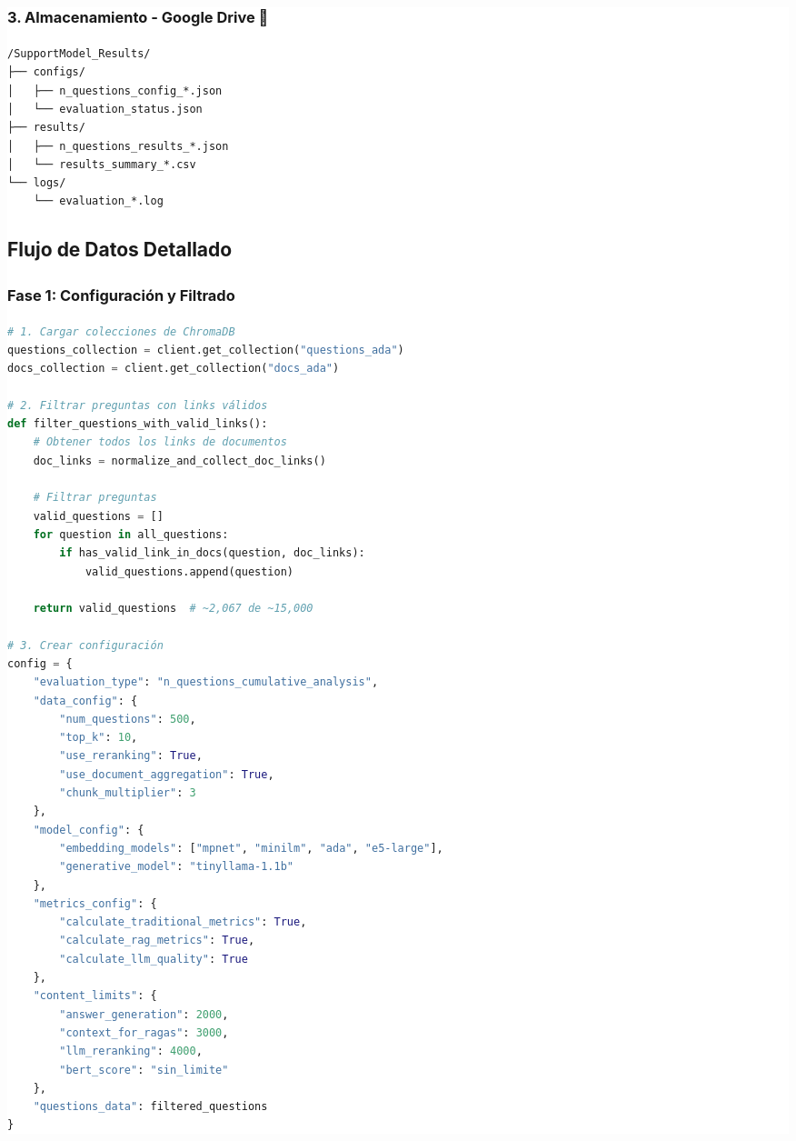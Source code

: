 ### 3. **Almacenamiento - Google Drive** 💾

```
/SupportModel_Results/
├── configs/
│   ├── n_questions_config_*.json
│   └── evaluation_status.json
├── results/
│   ├── n_questions_results_*.json
│   └── results_summary_*.csv
└── logs/
    └── evaluation_*.log
```

## Flujo de Datos Detallado

### Fase 1: Configuración y Filtrado

```python
# 1. Cargar colecciones de ChromaDB
questions_collection = client.get_collection("questions_ada")
docs_collection = client.get_collection("docs_ada")

# 2. Filtrar preguntas con links válidos
def filter_questions_with_valid_links():
    # Obtener todos los links de documentos
    doc_links = normalize_and_collect_doc_links()
    
    # Filtrar preguntas
    valid_questions = []
    for question in all_questions:
        if has_valid_link_in_docs(question, doc_links):
            valid_questions.append(question)
    
    return valid_questions  # ~2,067 de ~15,000

# 3. Crear configuración
config = {
    "evaluation_type": "n_questions_cumulative_analysis",
    "data_config": {
        "num_questions": 500,
        "top_k": 10,
        "use_reranking": True,
        "use_document_aggregation": True,
        "chunk_multiplier": 3
    },
    "model_config": {
        "embedding_models": ["mpnet", "minilm", "ada", "e5-large"],
        "generative_model": "tinyllama-1.1b"
    },
    "metrics_config": {
        "calculate_traditional_metrics": True,
        "calculate_rag_metrics": True,
        "calculate_llm_quality": True
    },
    "content_limits": {
        "answer_generation": 2000,
        "context_for_ragas": 3000,
        "llm_reranking": 4000,
        "bert_score": "sin_limite"
    },
    "questions_data": filtered_questions
}
```
